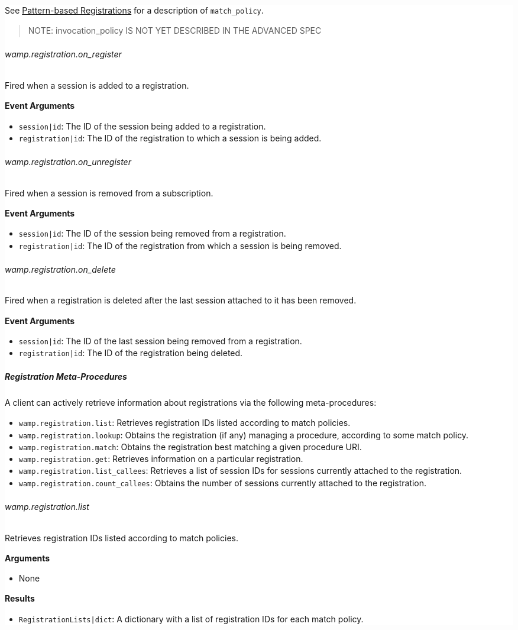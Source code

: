 See [Pattern-based Registrations](pattern-based-registration.md) for a description of `match_policy`.

> NOTE: invocation_policy IS NOT YET DESCRIBED IN THE ADVANCED SPEC


###### wamp.registration.on_register

Fired when a session is added to a registration.

**Event Arguments**

- `session|id`: The ID of the session being added to a registration.
- `registration|id`: The ID of the registration to which a session is being added.


###### wamp.registration.on_unregister

Fired when a session is removed from a subscription.

**Event Arguments**

- `session|id`: The ID of the session being removed from a registration.
- `registration|id`: The ID of the registration from which a session is being removed.


###### wamp.registration.on_delete

Fired when a registration is deleted after the last session attached to it has been removed.

**Event Arguments**

- `session|id`: The ID of the last session being removed from a registration.
- `registration|id`: The ID of the registration being deleted.


##### Registration Meta-Procedures

A client can actively retrieve information about registrations via the following meta-procedures:

* `wamp.registration.list`: Retrieves registration IDs listed according to match policies.
* `wamp.registration.lookup`: Obtains the registration (if any) managing a procedure, according to some match policy.
* `wamp.registration.match`: Obtains the registration best matching a given procedure URI.
* `wamp.registration.get`: Retrieves information on a particular registration.
* `wamp.registration.list_callees`: Retrieves a list of session IDs for sessions currently attached to the registration.
* `wamp.registration.count_callees`: Obtains the number of sessions currently attached to the registration.


###### wamp.registration.list

Retrieves registration IDs listed according to match policies.

**Arguments**

- None

**Results**

- `RegistrationLists|dict`: A dictionary with a list of registration IDs for each match policy.
